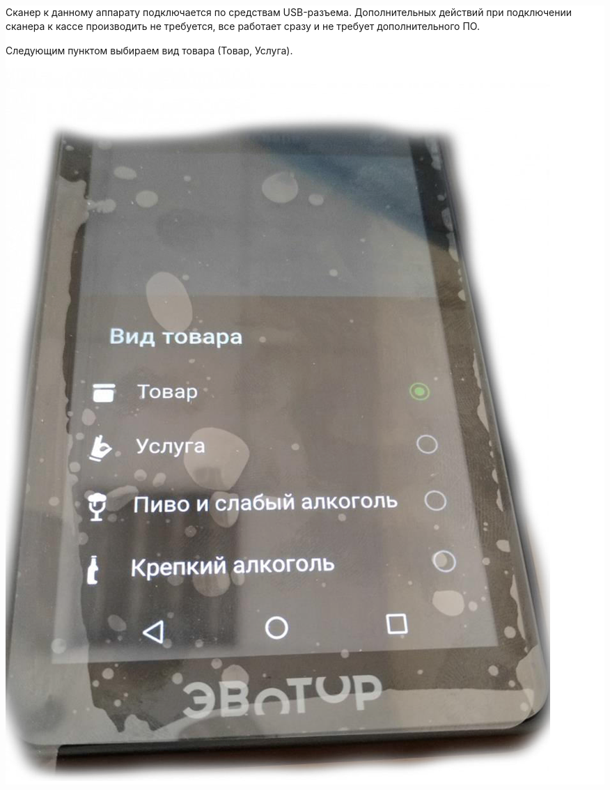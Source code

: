 Сканер к данному аппарату подключается по средствам USB-разъема. Дополнительных действий при подключении сканера к кассе производить не требуется, все работает сразу и не требует дополнительного ПО.

Следующим пунктом выбираем вид товара (Товар, Услуга).

![Инструкция к Эвотор 5](<Инструкция к Эвотор 5 6.png>)
